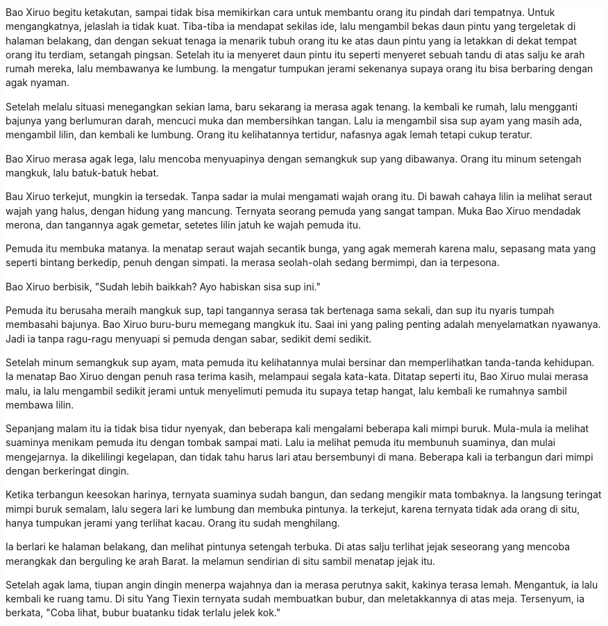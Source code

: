 Bao Xiruo begitu ketakutan, sampai tidak bisa memikirkan cara untuk membantu orang itu
pindah dari tempatnya. Untuk mengangkatnya, jelaslah ia tidak kuat. Tiba-tiba ia
mendapat sekilas ide, lalu mengambil bekas daun pintu yang tergeletak di halaman
belakang, dan dengan sekuat tenaga ia menarik tubuh orang itu ke atas daun pintu
yang ia letakkan di dekat tempat orang itu terdiam, setangah pingsan. Setelah itu
ia menyeret daun pintu itu seperti menyeret sebuah tandu di atas salju ke arah rumah mereka,
lalu membawanya ke lumbung. Ia mengatur tumpukan jerami sekenanya supaya orang itu
bisa berbaring dengan agak nyaman.

Setelah melalu situasi menegangkan sekian lama, baru sekarang ia merasa agak tenang.
Ia kembali ke rumah, lalu mengganti bajunya yang berlumuran darah, mencuci muka dan membersihkan
tangan. Lalu ia mengambil sisa sup ayam yang masih ada, mengambil lilin, dan kembali
ke lumbung. Orang itu kelihatannya tertidur, nafasnya agak lemah tetapi cukup teratur.

Bao Xiruo merasa agak lega, lalu mencoba menyuapinya dengan semangkuk sup yang dibawanya.
Orang itu minum setengah mangkuk, lalu batuk-batuk hebat.

Bau Xiruo terkejut, mungkin ia tersedak. Tanpa sadar ia mulai mengamati wajah orang itu.
Di bawah cahaya lilin ia melihat seraut wajah yang halus, dengan hidung yang mancung.
Ternyata seorang pemuda yang sangat tampan. Muka Bao Xiruo mendadak merona, dan tangannya
agak gemetar, setetes lilin jatuh ke wajah pemuda itu.

Pemuda itu membuka matanya. Ia menatap seraut wajah secantik bunga, yang agak memerah
karena malu, sepasang mata yang seperti bintang berkedip, penuh dengan simpati. Ia merasa
seolah-olah sedang bermimpi, dan ia terpesona.

Bao Xiruo berbisik, "Sudah lebih baikkah? Ayo habiskan sisa sup ini."

Pemuda itu berusaha meraih mangkuk sup, tapi tangannya serasa tak bertenaga sama sekali,
dan sup itu nyaris tumpah membasahi bajunya. Bao Xiruo buru-buru memegang mangkuk itu.
Saai ini yang paling penting adalah menyelamatkan nyawanya. Jadi ia tanpa ragu-ragu
menyuapi si pemuda dengan sabar, sedikit demi sedikit.

Setelah minum semangkuk sup ayam, mata pemuda itu kelihatannya mulai bersinar dan
memperlihatkan tanda-tanda kehidupan. Ia menatap Bao Xiruo dengan penuh rasa terima kasih,
melampaui segala kata-kata. Ditatap seperti itu, Bao Xiruo mulai merasa malu, ia lalu
mengambil sedikit jerami untuk menyelimuti pemuda itu supaya tetap hangat, lalu kembali
ke rumahnya sambil membawa lilin.

Sepanjang malam itu ia tidak bisa tidur nyenyak, dan beberapa kali mengalami 
beberapa kali mimpi buruk. Mula-mula ia melihat suaminya menikam pemuda itu 
dengan tombak sampai mati. Lalu ia melihat pemuda itu membunuh suaminya, dan mulai
mengejarnya. Ia dikelilingi kegelapan, dan tidak tahu harus lari atau bersembunyi
di mana. Beberapa kali ia terbangun dari mimpi dengan berkeringat dingin.

Ketika terbangun keesokan harinya, ternyata suaminya sudah bangun, dan sedang mengikir
mata tombaknya. Ia langsung teringat mimpi buruk semalam, lalu segera lari ke lumbung
dan membuka pintunya. Ia terkejut, karena ternyata tidak ada orang di situ, hanya tumpukan
jerami yang terlihat kacau. Orang itu sudah menghilang.

Ia berlari ke halaman belakang, dan melihat pintunya setengah terbuka. Di atas salju
terlihat jejak seseorang yang mencoba merangkak dan berguling ke arah Barat. Ia melamun
sendirian di situ sambil menatap jejak itu. 

Setelah agak lama, tiupan angin dingin menerpa wajahnya dan ia merasa perutnya sakit,
kakinya terasa lemah. Mengantuk, ia lalu kembali ke ruang tamu. Di situ Yang Tiexin
ternyata sudah membuatkan bubur, dan meletakkannya di atas meja. Tersenyum, ia berkata,
"Coba lihat, bubur buatanku tidak terlalu jelek kok."
